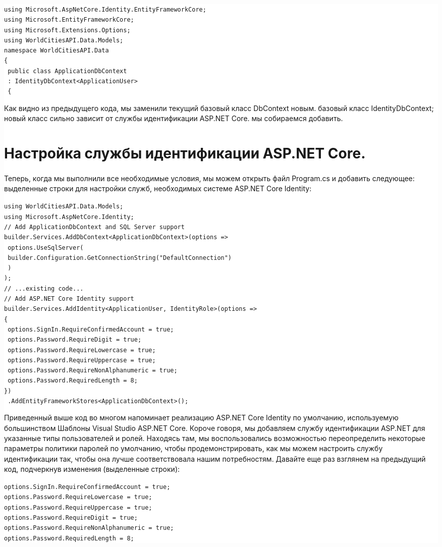 ```Csharp
using Microsoft.AspNetCore.Identity.EntityFrameworkCore;
using Microsoft.EntityFrameworkCore;
using Microsoft.Extensions.Options;
using WorldCitiesAPI.Data.Models;
namespace WorldCitiesAPI.Data
{
 public class ApplicationDbContext
 : IdentityDbContext<ApplicationUser>
 {
```
Как видно из предыдущего кода, мы заменили текущий базовый класс DbContext новым.
базовый класс IdentityDbContext; новый класс сильно зависит от службы идентификации ASP.NET Core.
мы собираемся добавить.

# Настройка службы идентификации ASP.NET Core.
Теперь, когда мы выполнили все необходимые условия, мы можем открыть файл Program.cs и добавить следующее:
выделенные строки для настройки служб, необходимых системе ASP.NET Core Identity:

```Csharp
using WorldCitiesAPI.Data.Models;
using Microsoft.AspNetCore.Identity;
// Add ApplicationDbContext and SQL Server support
builder.Services.AddDbContext<ApplicationDbContext>(options =>
 options.UseSqlServer(
 builder.Configuration.GetConnectionString("DefaultConnection")
 )
);
// ...existing code...
// Add ASP.NET Core Identity support
builder.Services.AddIdentity<ApplicationUser, IdentityRole>(options =>
{
 options.SignIn.RequireConfirmedAccount = true;
 options.Password.RequireDigit = true;
 options.Password.RequireLowercase = true;
 options.Password.RequireUppercase = true;
 options.Password.RequireNonAlphanumeric = true;
 options.Password.RequiredLength = 8;
})
 .AddEntityFrameworkStores<ApplicationDbContext>();
```

Приведенный выше код во многом напоминает реализацию ASP.NET Core Identity по умолчанию, используемую большинством
Шаблоны Visual Studio ASP.NET Core. Короче говоря, мы добавляем службу идентификации ASP.NET для
указанные типы пользователей и ролей. Находясь там, мы воспользовались возможностью переопределить некоторые параметры политики паролей по умолчанию, чтобы продемонстрировать, как мы можем настроить службу идентификации так, чтобы она лучше соответствовала нашим потребностям.
Давайте еще раз взглянем на предыдущий код, подчеркнув изменения (выделенные строки):

```Csharp
options.SignIn.RequireConfirmedAccount = true;
options.Password.RequireLowercase = true;
options.Password.RequireUppercase = true;
options.Password.RequireDigit = true;
options.Password.RequireNonAlphanumeric = true;
options.Password.RequiredLength = 8;
```
